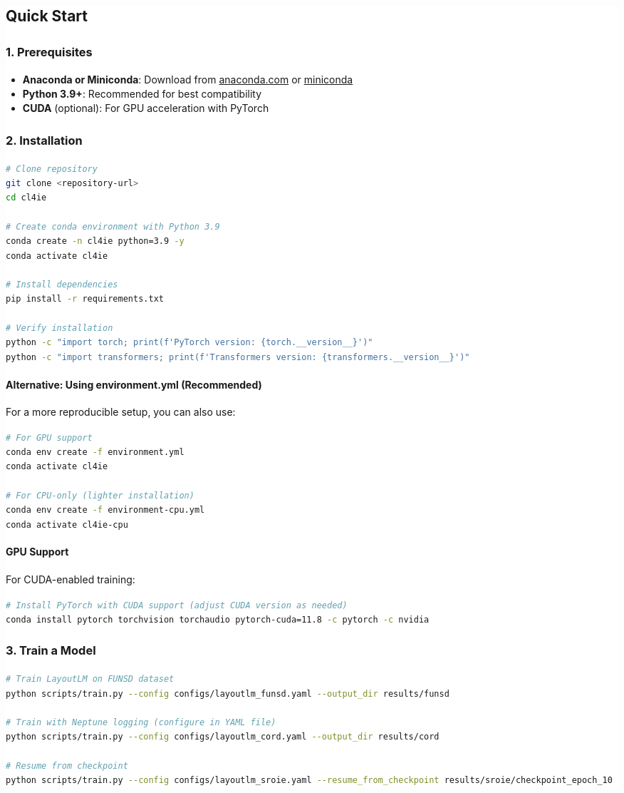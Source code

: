 ## Quick Start

### 1. Prerequisites

- **Anaconda or Miniconda**: Download from [anaconda.com](https://www.anaconda.com/products/distribution) or [miniconda](https://docs.conda.io/en/latest/miniconda.html)
- **Python 3.9+**: Recommended for best compatibility
- **CUDA** (optional): For GPU acceleration with PyTorch

### 2. Installation

```bash
# Clone repository
git clone <repository-url>
cd cl4ie

# Create conda environment with Python 3.9
conda create -n cl4ie python=3.9 -y
conda activate cl4ie

# Install dependencies
pip install -r requirements.txt

# Verify installation
python -c "import torch; print(f'PyTorch version: {torch.__version__}')"
python -c "import transformers; print(f'Transformers version: {transformers.__version__}')"
```

#### Alternative: Using environment.yml (Recommended)

For a more reproducible setup, you can also use:

```bash
# For GPU support
conda env create -f environment.yml
conda activate cl4ie

# For CPU-only (lighter installation)
conda env create -f environment-cpu.yml
conda activate cl4ie-cpu
```

#### GPU Support

For CUDA-enabled training:

```bash
# Install PyTorch with CUDA support (adjust CUDA version as needed)
conda install pytorch torchvision torchaudio pytorch-cuda=11.8 -c pytorch -c nvidia
```

### 3. Train a Model

```bash
# Train LayoutLM on FUNSD dataset
python scripts/train.py --config configs/layoutlm_funsd.yaml --output_dir results/funsd

# Train with Neptune logging (configure in YAML file)
python scripts/train.py --config configs/layoutlm_cord.yaml --output_dir results/cord

# Resume from checkpoint
python scripts/train.py --config configs/layoutlm_sroie.yaml --resume_from_checkpoint results/sroie/checkpoint_epoch_10
```

